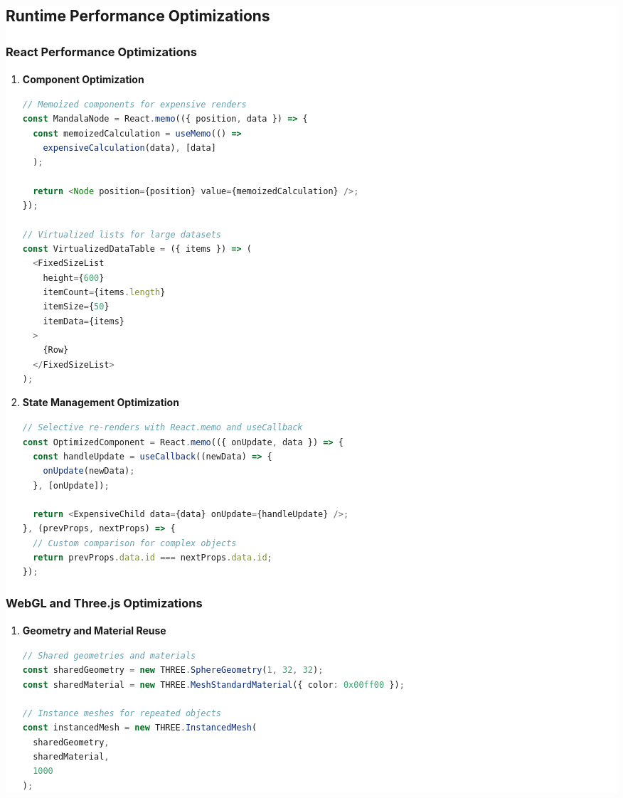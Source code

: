 ## Runtime Performance Optimizations

### React Performance Optimizations

1. **Component Optimization**
   ```typescript
   // Memoized components for expensive renders
   const MandalaNode = React.memo(({ position, data }) => {
     const memoizedCalculation = useMemo(() => 
       expensiveCalculation(data), [data]
     );
     
     return <Node position={position} value={memoizedCalculation} />;
   });
   
   // Virtualized lists for large datasets
   const VirtualizedDataTable = ({ items }) => (
     <FixedSizeList
       height={600}
       itemCount={items.length}
       itemSize={50}
       itemData={items}
     >
       {Row}
     </FixedSizeList>
   );
   ```

2. **State Management Optimization**
   ```typescript
   // Selective re-renders with React.memo and useCallback
   const OptimizedComponent = React.memo(({ onUpdate, data }) => {
     const handleUpdate = useCallback((newData) => {
       onUpdate(newData);
     }, [onUpdate]);
     
     return <ExpensiveChild data={data} onUpdate={handleUpdate} />;
   }, (prevProps, nextProps) => {
     // Custom comparison for complex objects
     return prevProps.data.id === nextProps.data.id;
   });
   ```

### WebGL and Three.js Optimizations

1. **Geometry and Material Reuse**
   ```typescript
   // Shared geometries and materials
   const sharedGeometry = new THREE.SphereGeometry(1, 32, 32);
   const sharedMaterial = new THREE.MeshStandardMaterial({ color: 0x00ff00 });
   
   // Instance meshes for repeated objects
   const instancedMesh = new THREE.InstancedMesh(
     sharedGeometry, 
     sharedMaterial, 
     1000
   );
   ```
